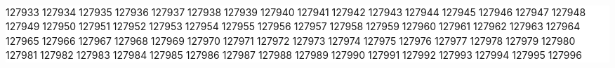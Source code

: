 127933
127934
127935
127936
127937
127938
127939
127940
127941
127942
127943
127944
127945
127946
127947
127948
127949
127950
127951
127952
127953
127954
127955
127956
127957
127958
127959
127960
127961
127962
127963
127964
127965
127966
127967
127968
127969
127970
127971
127972
127973
127974
127975
127976
127977
127978
127979
127980
127981
127982
127983
127984
127985
127986
127987
127988
127989
127990
127991
127992
127993
127994
127995
127996